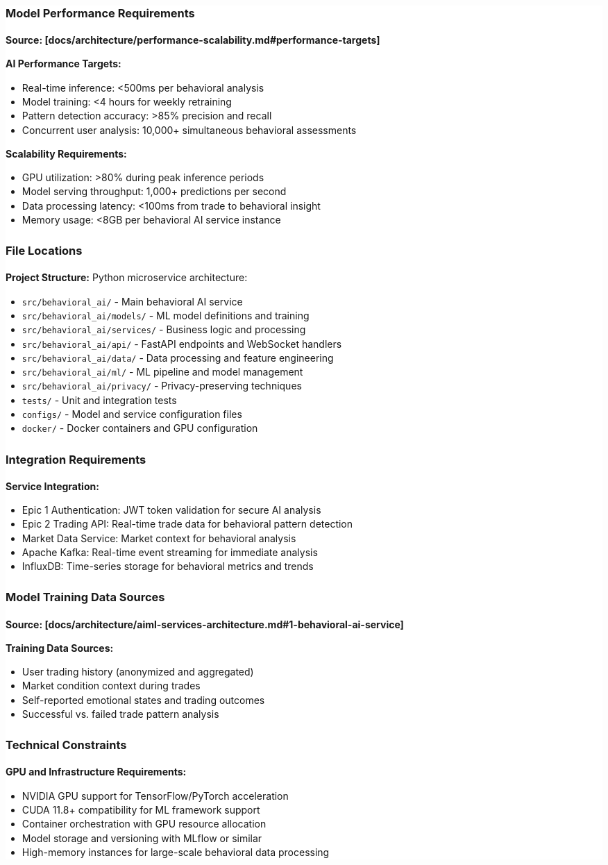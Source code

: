 ### Model Performance Requirements
**Source: [docs/architecture/performance-scalability.md#performance-targets]**

**AI Performance Targets:**
- Real-time inference: <500ms per behavioral analysis
- Model training: <4 hours for weekly retraining
- Pattern detection accuracy: >85% precision and recall
- Concurrent user analysis: 10,000+ simultaneous behavioral assessments

**Scalability Requirements:**
- GPU utilization: >80% during peak inference periods
- Model serving throughput: 1,000+ predictions per second
- Data processing latency: <100ms from trade to behavioral insight
- Memory usage: <8GB per behavioral AI service instance

### File Locations
**Project Structure:** Python microservice architecture:
- `src/behavioral_ai/` - Main behavioral AI service
- `src/behavioral_ai/models/` - ML model definitions and training
- `src/behavioral_ai/services/` - Business logic and processing
- `src/behavioral_ai/api/` - FastAPI endpoints and WebSocket handlers
- `src/behavioral_ai/data/` - Data processing and feature engineering
- `src/behavioral_ai/ml/` - ML pipeline and model management
- `src/behavioral_ai/privacy/` - Privacy-preserving techniques
- `tests/` - Unit and integration tests
- `configs/` - Model and service configuration files
- `docker/` - Docker containers and GPU configuration

### Integration Requirements
**Service Integration:**
- Epic 1 Authentication: JWT token validation for secure AI analysis
- Epic 2 Trading API: Real-time trade data for behavioral pattern detection
- Market Data Service: Market context for behavioral analysis
- Apache Kafka: Real-time event streaming for immediate analysis
- InfluxDB: Time-series storage for behavioral metrics and trends

### Model Training Data Sources
**Source: [docs/architecture/aiml-services-architecture.md#1-behavioral-ai-service]**

**Training Data Sources:**
- User trading history (anonymized and aggregated)
- Market condition context during trades
- Self-reported emotional states and trading outcomes
- Successful vs. failed trade pattern analysis

### Technical Constraints
**GPU and Infrastructure Requirements:**
- NVIDIA GPU support for TensorFlow/PyTorch acceleration
- CUDA 11.8+ compatibility for ML framework support
- Container orchestration with GPU resource allocation
- Model storage and versioning with MLflow or similar
- High-memory instances for large-scale behavioral data processing
